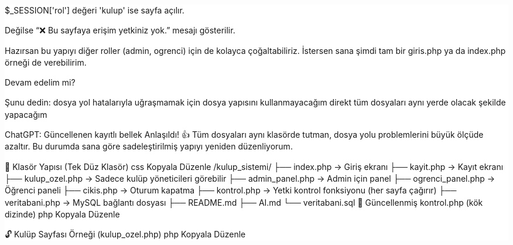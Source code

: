 $_SESSION['rol'] değeri 'kulup' ise sayfa açılır.

Değilse “❌ Bu sayfaya erişim yetkiniz yok.” mesajı gösterilir.

Hazırsan bu yapıyı diğer roller (admin, ogrenci) için de kolayca çoğaltabiliriz.
İstersen sana şimdi tam bir giris.php ya da index.php örneği de verebilirim.

Devam edelim mi?







Şunu dedin:
dosya yol hatalarıyla uğraşmamak için dosya yapısını kullanmayacağım direkt tüm dosyaları aynı yerde olacak şekilde yapacağım


ChatGPT:
Güncellenen kayıtlı bellek
Anlaşıldı! 👍
Tüm dosyaları aynı klasörde tutman, dosya yolu problemlerini büyük ölçüde azaltır. Bu durumda sana göre sadeleştirilmiş yapıyı yeniden düzenliyorum.

📁 Klasör Yapısı (Tek Düz Klasör)
css
Kopyala
Düzenle
/kulup_sistemi/
├── index.php             → Giriş ekranı
├── kayit.php             → Kayıt ekranı
├── kulup_ozel.php        → Sadece kulüp yöneticileri görebilir
├── admin_panel.php       → Admin için panel
├── ogrenci_panel.php     → Öğrenci paneli
├── cikis.php             → Oturum kapatma
├── kontrol.php           → Yetki kontrol fonksiyonu (her sayfa çağırır)
├── veritabani.php        → MySQL bağlantı dosyası
├── README.md
├── AI.md
└── veritabani.sql
🔐 Güncellenmiş kontrol.php (kök dizinde)
php
Kopyala
Düzenle
<?php
session_start();

function yetki_kontrol($roller = []) {
    if (!isset($_SESSION['rol'])) {
        header("Location: index.php");
        exit;
    }

    if (!in_array($_SESSION['rol'], $roller)) {
        echo "❌ Bu sayfaya erişim yetkiniz yok.";
        exit;
    }
}
?>
🔓 Kulüp Sayfası Örneği (kulup_ozel.php)
php
Kopyala
Düzenle
<?php
require_once "kontrol.php";
yetki_kontrol(['kulup']);
?>
